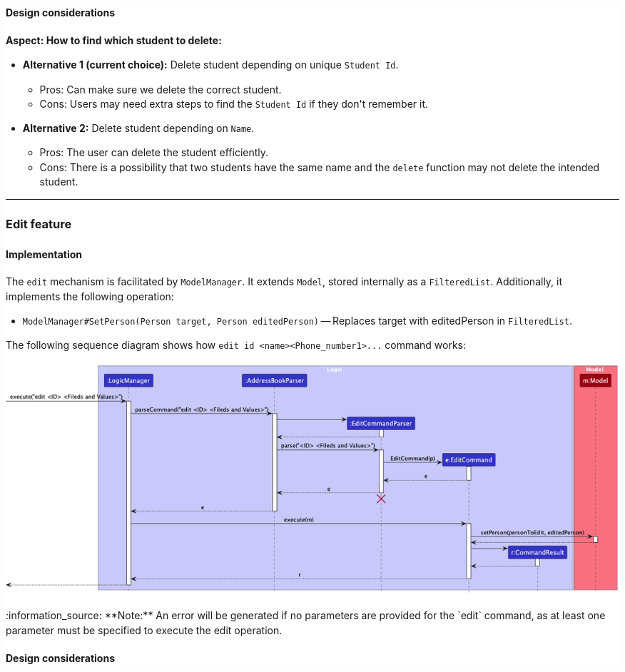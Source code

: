 </div>

#### Design considerations

**Aspect: How to find which student to delete:**
* **Alternative 1 (current choice):** Delete student depending on unique `Student Id`.
  * Pros: Can make sure we delete the correct student.
  * Cons: Users may need extra steps to find the `Student Id` if they don't remember it.

* **Alternative 2:** Delete student depending on `Name`.
  * Pros: The user can delete the student efficiently.
  * Cons: There is a possibility that two students have the same name and the `delete` function may not delete the intended student.

--------------------------------------------------------------------------------------------------------------------
<div style="page-break-after: always;"></div>

### Edit feature

#### Implementation

The `edit` mechanism is facilitated by `ModelManager`. It extends `Model`, stored internally as a `FilteredList`. Additionally, it implements the following operation:

* `ModelManager#SetPerson(Person target, Person editedPerson)` — Replaces target with editedPerson in `FilteredList`.

The following sequence diagram shows how `edit id <name><Phone_number1>...` command works:

![EditSequenceDiagram](images/EditSequenceDiagram.png)

<div markdown="span" class="alert alert-info">:information_source: **Note:** An error will be generated if no parameters are provided for the `edit` command, as at least one parameter must be specified to execute the edit operation.

</div>


#### Design considerations
